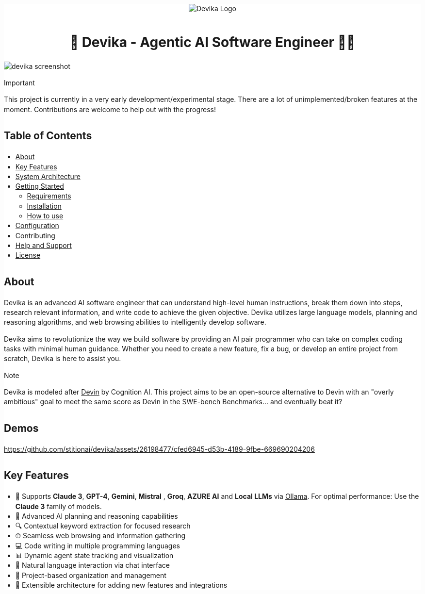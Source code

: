 <p align="center">
  <img src=".assets/devika-avatar.png" alt="Devika Logo" width="250">
</p>

<h1 align="center">🚀 Devika - Agentic AI Software Engineer 👩‍💻</h1>

![devika screenshot](.assets/devika-screenshot.png)

> [!IMPORTANT]  
> This project is currently in a very early development/experimental stage. There are a lot of unimplemented/broken features at the moment. Contributions are welcome to help out with the progress!

## Table of Contents

- [About](#about)
- [Key Features](#key-features)
- [System Architecture](#system-architecture)
- [Getting Started](#getting-started)
  - [Requirements](#requirements)
  - [Installation](#installation)
  - [How to use](#how-to-use)
- [Configuration](#configuration)
- [Contributing](#contributing)
- [Help and Support](#help-and-support)
- [License](#license)

## About

Devika is an advanced AI software engineer that can understand high-level human instructions, break them down into steps, research relevant information, and write code to achieve the given objective. Devika utilizes large language models, planning and reasoning algorithms, and web browsing abilities to intelligently develop software.

Devika aims to revolutionize the way we build software by providing an AI pair programmer who can take on complex coding tasks with minimal human guidance. Whether you need to create a new feature, fix a bug, or develop an entire project from scratch, Devika is here to assist you.

> [!NOTE]
> Devika is modeled after [Devin](https://www.cognition-labs.com/introducing-devin) by Cognition AI. This project aims to be an open-source alternative to Devin with an "overly ambitious" goal to meet the same score as Devin in the [SWE-bench](https://www.swebench.com/) Benchmarks... and eventually beat it?

## Demos

https://github.com/stitionai/devika/assets/26198477/cfed6945-d53b-4189-9fbe-669690204206

## Key Features

- 🤖 Supports **Claude 3**, **GPT-4**, **Gemini**, **Mistral** , **Groq**, **AZURE AI** and **Local LLMs** via [Ollama](https://ollama.com). For optimal performance: Use the **Claude 3** family of models.
- 🧠 Advanced AI planning and reasoning capabilities
- 🔍 Contextual keyword extraction for focused research
- 🌐 Seamless web browsing and information gathering
- 💻 Code writing in multiple programming languages
- 📊 Dynamic agent state tracking and visualization
- 💬 Natural language interaction via chat interface
- 📂 Project-based organization and management
- 🔌 Extensible architecture for adding new features and integrations
